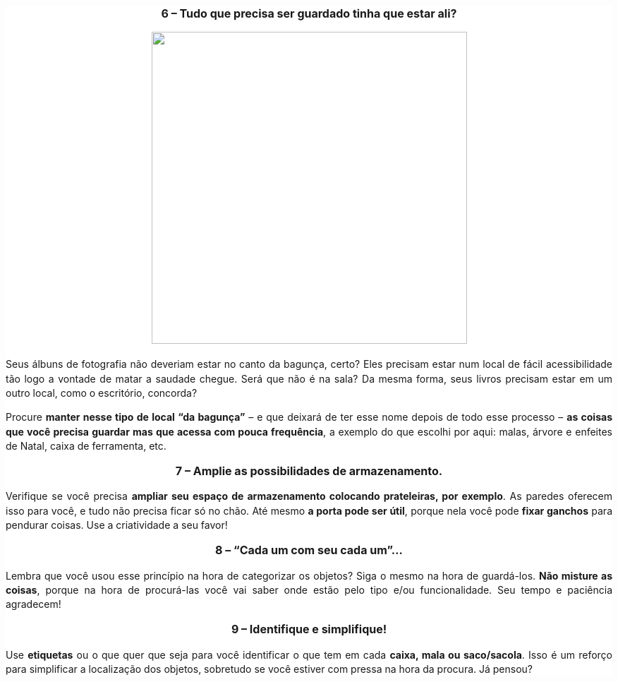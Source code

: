 <p style="text-align: center;">
  <strong><span style="font-size: medium;">6 – Tudo que precisa ser guardado tinha que estar ali?</span></strong>
</p>

<p style="text-align: center;">
  <span style="font-size: medium;"></span>
</p>

<p style="text-align: center;">
  <a href="http://www.trololodemulher.com.br/blog/wp-content/uploads/2011/03/organizacao1.jpg"><img class="size-full wp-image-6193 aligncenter" title="organização" src="http://www.trololodemulher.com.br/blog/wp-content/uploads/2011/03/organizacao1.jpg" alt="" width="447" height="442" /></a>
</p>

<p style="text-align: justify;">
  Seus álbuns de fotografia não deveriam estar no canto da bagunça, certo? Eles precisam estar num local de fácil acessibilidade tão logo a vontade de matar a saudade chegue. Será que não é na sala? Da mesma forma, seus livros precisam estar em um outro local, como o escritório, concorda?
</p>

<p style="text-align: justify;">
  Procure <strong>manter nesse tipo de local “da bagunça”</strong> – e que deixará de ter esse nome depois de todo esse processo – <strong>as coisas que você precisa guardar mas que acessa com pouca frequência</strong>, a exemplo do que escolhi por aqui: malas, árvore e enfeites de Natal, caixa de ferramenta, etc.
</p>

<p style="text-align: center;">
  <strong><span style="font-size: medium;">7 – Amplie as possibilidades de armazenamento.</span></strong>
</p>

<p style="text-align: justify;">
  Verifique se você precisa <strong>ampliar seu espaço de armazenamento colocando prateleiras, por exemplo</strong>. As paredes oferecem isso para você, e tudo não precisa ficar só no chão. Até mesmo <strong>a porta pode ser útil</strong>, porque nela você pode <strong>fixar ganchos</strong> para pendurar coisas. Use a criatividade a seu favor!
</p>

<p style="text-align: center;">
  <strong><span style="font-size: medium;">8 &#8211; “Cada um com seu cada um”…</span></strong>
</p>

<p style="text-align: justify;">
  Lembra que você usou esse princípio na hora de categorizar os objetos? Siga o mesmo na hora de guardá-los. <strong>Não misture as coisas</strong>, porque na hora de procurá-las você vai saber onde estão pelo tipo e/ou funcionalidade. Seu tempo e paciência agradecem!
</p>

<p style="text-align: center;">
  <strong><span style="font-size: medium;">9 – Identifique e simplifique!</span></strong>
</p>

<p style="text-align: justify;">
  Use <strong>etiquetas</strong> ou o que quer que seja para você identificar o que tem em cada <strong>caixa, mala ou saco/sacola</strong>. Isso é um reforço para simplificar a localização dos objetos, sobretudo se você estiver com pressa na hora da procura. Já pensou?
</p>
